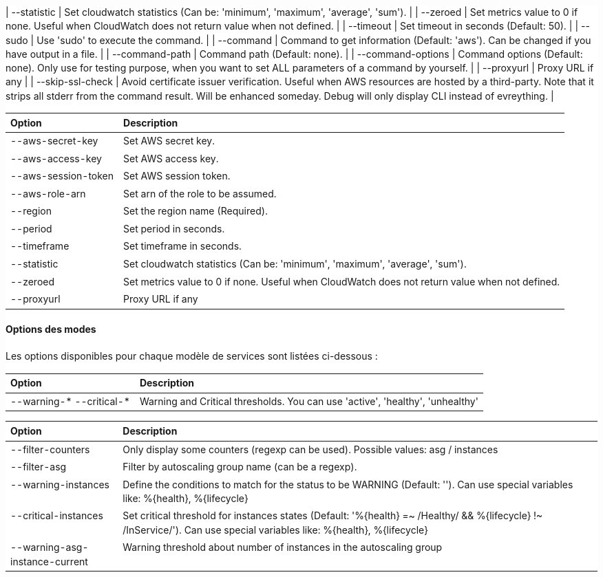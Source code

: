 | --statistic         | Set cloudwatch statistics (Can be: 'minimum', 'maximum', 'average', 'sum').                                                                                                                                                           |
| --zeroed            | Set metrics value to 0 if none. Useful when CloudWatch does not return value when not defined.                                                                                                                                        |
| --timeout           | Set timeout in seconds (Default: 50).                                                                                                                                                                                                 |
| --sudo              | Use 'sudo' to execute the command.                                                                                                                                                                                                    |
| --command           | Command to get information (Default: 'aws'). Can be changed if you have output in a file.                                                                                                                                             |
| --command-path      | Command path (Default: none).                                                                                                                                                                                                         |
| --command-options   | Command options (Default: none). Only use for testing purpose, when you want to set ALL parameters of a command by yourself.                                                                                                          |
| --proxyurl          | Proxy URL if any                                                                                                                                                                                                                      |
| --skip-ssl-check    | Avoid certificate issuer verification. Useful when AWS resources are hosted by a third-party.  Note that it strips all stderr from the command result. Will be enhanced someday. Debug will only display CLI instead of evreything.   |

</TabItem>
<TabItem value="paws" label="paws">

| Option              | Description                                                                                      |
|:--------------------|:-------------------------------------------------------------------------------------------------|
| --aws-secret-key    | Set AWS secret key.                                                                              |
| --aws-access-key    | Set AWS access key.                                                                              |
| --aws-session-token | Set AWS session token.                                                                           |
| --aws-role-arn      | Set arn of the role to be assumed.                                                               |
| --region            | Set the region name (Required).                                                                  |
| --period            | Set period in seconds.                                                                           |
| --timeframe         | Set timeframe in seconds.                                                                        |
| --statistic         | Set cloudwatch statistics (Can be: 'minimum', 'maximum', 'average', 'sum').                      |
| --zeroed            | Set metrics value to 0 if none. Useful when CloudWatch does not return value when not defined.   |
| --proxyurl          | Proxy URL if any                                                                                 |

</TabItem>
</Tabs>

#### Options des modes

Les options disponibles pour chaque modèle de services sont listées ci-dessous :

<Tabs groupId="sync">
<TabItem value="EC2Spot-Active-Instances" label="EC2Spot-Active-Instances">

| Option                   | Description                                                                      |
|:-------------------------|:---------------------------------------------------------------------------------|
| --warning-* --critical-* | Warning and Critical thresholds. You can use 'active', 'healthy', 'unhealthy'    |

</TabItem>
<TabItem value="Ec2-Asg-Status-Global" label="Ec2-Asg-Status-Global">

| Option                          | Description                                                                                                                                                               |
|:--------------------------------|:--------------------------------------------------------------------------------------------------------------------------------------------------------------------------|
| --filter-counters               | Only display some counters (regexp can be used). Possible values: asg / instances                                                                                         |
| --filter-asg                    | Filter by autoscaling group name (can be a regexp).                                                                                                                       |
| --warning-instances             | Define the conditions to match for the status to be WARNING (Default: ''). Can use special variables like: %{health}, %{lifecycle}                                        |
| --critical-instances            | Set critical threshold for instances states (Default: '%{health} =~ /Healthy/ && %{lifecycle} !~ /InService/'). Can use special variables like: %{health}, %{lifecycle}   |
| --warning-asg-instance-current  | Warning threshold about number of instances in the autoscaling group                                                                                                      |